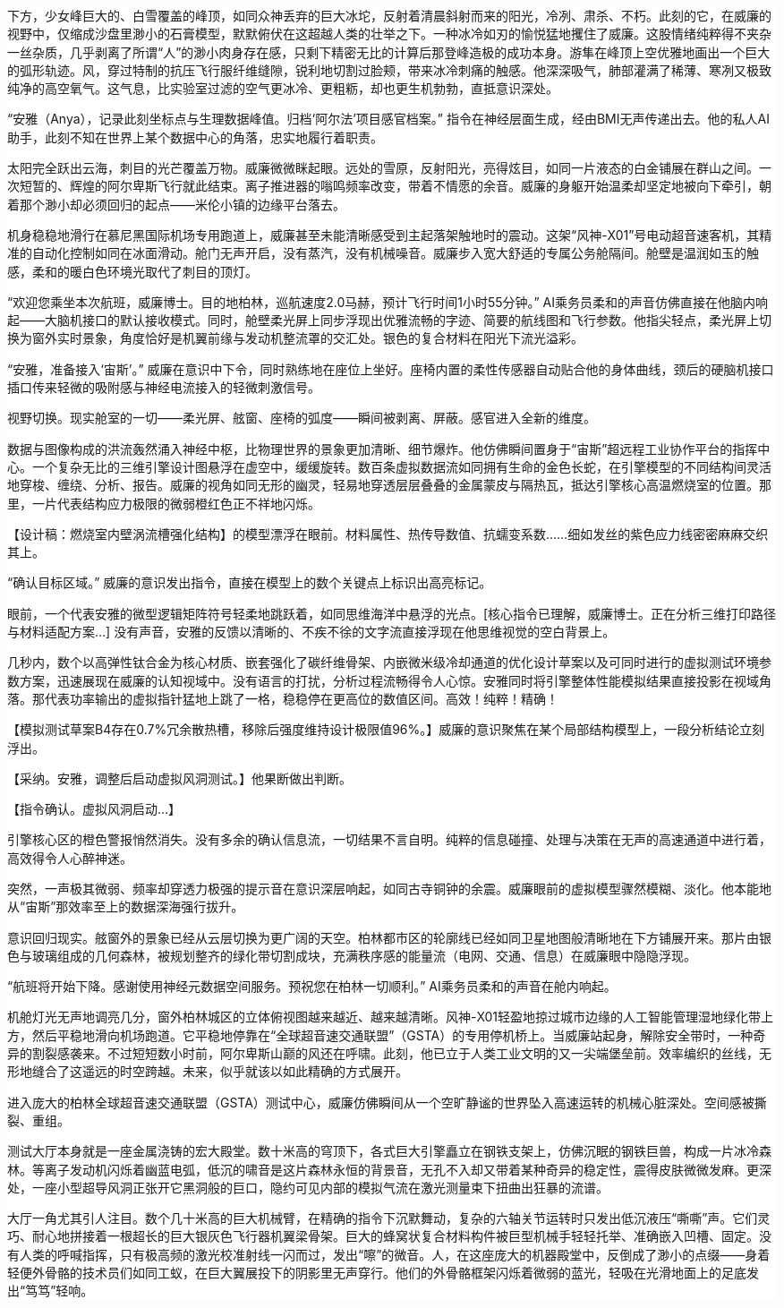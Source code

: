 下方，少女峰巨大的、白雪覆盖的峰顶，如同众神丢弃的巨大冰坨，反射着清晨斜射而来的阳光，冷冽、肃杀、不朽。此刻的它，在威廉的视野中，仅缩成沙盘里渺小的石膏模型，默默俯伏在这超越人类的壮举之下。一种冰冷如刃的愉悦猛地攫住了威廉。这股情绪纯粹得不夹杂一丝杂质，几乎剥离了所谓“人”的渺小肉身存在感，只剩下精密无比的计算后那登峰造极的成功本身。游隼在峰顶上空优雅地画出一个巨大的弧形轨迹。风，穿过特制的抗压飞行服纤维缝隙，锐利地切割过脸颊，带来冰冷刺痛的触感。他深深吸气，肺部灌满了稀薄、寒冽又极致纯净的高空氧气。这气息，比实验室过滤的空气更冰冷、更粗粝，却也更生机勃勃，直抵意识深处。

“安雅（Anya），记录此刻坐标点与生理数据峰值。归档‘阿尔法’项目感官档案。” 指令在神经层面生成，经由BMI无声传递出去。他的私人AI助手，此刻不知在世界上某个数据中心的角落，忠实地履行着职责。

太阳完全跃出云海，刺目的光芒覆盖万物。威廉微微眯起眼。远处的雪原，反射阳光，亮得炫目，如同一片液态的白金铺展在群山之间。一次短暂的、辉煌的阿尔卑斯飞行就此结束。离子推进器的嗡鸣频率改变，带着不情愿的余音。威廉的身躯开始温柔却坚定地被向下牵引，朝着那个渺小却必须回归的起点——米伦小镇的边缘平台落去。

机身稳稳地滑行在慕尼黑国际机场专用跑道上，威廉甚至未能清晰感受到主起落架触地时的震动。这架“风神-X01”号电动超音速客机，其精准的自动化控制如同在冰面滑动。舱门无声开启，没有蒸汽，没有机械噪音。威廉步入宽大舒适的专属公务舱隔间。舱壁是温润如玉的触感，柔和的暖白色环境光取代了刺目的顶灯。

“欢迎您乘坐本次航班，威廉博士。目的地柏林，巡航速度2.0马赫，预计飞行时间1小时55分钟。” AI乘务员柔和的声音仿佛直接在他脑内响起——大脑机接口的默认接收模式。同时，舱壁柔光屏上同步浮现出优雅流畅的字迹、简要的航线图和飞行参数。他指尖轻点，柔光屏上切换为窗外实时景象，角度恰好是机翼前缘与发动机整流罩的交汇处。银色的复合材料在阳光下流光溢彩。

“安雅，准备接入‘宙斯’。” 威廉在意识中下令，同时熟练地在座位上坐好。座椅内置的柔性传感器自动贴合他的身体曲线，颈后的硬脑机接口插口传来轻微的吸附感与神经电流接入的轻微刺激信号。

视野切换。现实舱室的一切——柔光屏、舷窗、座椅的弧度——瞬间被剥离、屏蔽。感官进入全新的维度。

数据与图像构成的洪流轰然涌入神经中枢，比物理世界的景象更加清晰、细节爆炸。他仿佛瞬间置身于“宙斯”超远程工业协作平台的指挥中心。一个复杂无比的三维引擎设计图悬浮在虚空中，缓缓旋转。数百条虚拟数据流如同拥有生命的金色长蛇，在引擎模型的不同结构间灵活地穿梭、缠绕、分析、报告。威廉的视角如同无形的幽灵，轻易地穿透层层叠叠的金属蒙皮与隔热瓦，抵达引擎核心高温燃烧室的位置。那里，一片代表结构应力极限的微弱橙红色正不祥地闪烁。

【设计稿：燃烧室内壁涡流槽强化结构】的模型漂浮在眼前。材料属性、热传导数值、抗蠕变系数……细如发丝的紫色应力线密密麻麻交织其上。

“确认目标区域。” 威廉的意识发出指令，直接在模型上的数个关键点上标识出高亮标记。

眼前，一个代表安雅的微型逻辑矩阵符号轻柔地跳跃着，如同思维海洋中悬浮的光点。[核心指令已理解，威廉博士。正在分析三维打印路径与材料适配方案…] 没有声音，安雅的反馈以清晰的、不疾不徐的文字流直接浮现在他思维视觉的空白背景上。

几秒内，数个以高弹性钛合金为核心材质、嵌套强化了碳纤维骨架、内嵌微米级冷却通道的优化设计草案以及可同时进行的虚拟测试环境参数方案，迅速展现在威廉的认知视域中。没有语言的打扰，分析过程流畅得令人心惊。安雅同时将引擎整体性能模拟结果直接投影在视域角落。那代表功率输出的虚拟指针猛地上跳了一格，稳稳停在更高位的数值区间。高效！纯粹！精确！

【模拟测试草案B4存在0.7%冗余散热槽，移除后强度维持设计极限值96%。】威廉的意识聚焦在某个局部结构模型上，一段分析结论立刻浮出。

【采纳。安雅，调整后启动虚拟风洞测试。】他果断做出判断。

【指令确认。虚拟风洞启动…】

引擎核心区的橙色警报悄然消失。没有多余的确认信息流，一切结果不言自明。纯粹的信息碰撞、处理与决策在无声的高速通道中进行着，高效得令人心醉神迷。

突然，一声极其微弱、频率却穿透力极强的提示音在意识深层响起，如同古寺铜钟的余震。威廉眼前的虚拟模型骤然模糊、淡化。他本能地从“宙斯”那效率至上的数据深海强行拔升。

意识回归现实。舷窗外的景象已经从云层切换为更广阔的天空。柏林都市区的轮廓线已经如同卫星地图般清晰地在下方铺展开来。那片由银色与玻璃组成的几何森林，被规划整齐的绿化带切割成块，充满秩序感的能量流（电网、交通、信息）在威廉眼中隐隐浮现。

“航班将开始下降。感谢使用神经元数据空间服务。预祝您在柏林一切顺利。” AI乘务员柔和的声音在舱内响起。

机舱灯光无声地调亮几分，窗外柏林城区的立体俯视图越来越近、越来越清晰。风神-X01轻盈地掠过城市边缘的人工智能管理湿地绿化带上方，然后平稳地滑向机场跑道。它平稳地停靠在“全球超音速交通联盟”（GSTA）的专用停机桥上。当威廉站起身，解除安全带时，一种奇异的割裂感袭来。不过短短数小时前，阿尔卑斯山巅的风还在呼啸。此刻，他已立于人类工业文明的又一尖端堡垒前。效率编织的丝线，无形地缝合了这遥远的时空跨越。未来，似乎就该以如此精确的方式展开。

进入庞大的柏林全球超音速交通联盟（GSTA）测试中心，威廉仿佛瞬间从一个空旷静谧的世界坠入高速运转的机械心脏深处。空间感被撕裂、重组。

测试大厅本身就是一座金属浇铸的宏大殿堂。数十米高的穹顶下，各式巨大引擎矗立在钢铁支架上，仿佛沉眠的钢铁巨兽，构成一片冰冷森林。等离子发动机闪烁着幽蓝电弧，低沉的啸音是这片森林永恒的背景音，无孔不入却又带着某种奇异的稳定性，震得皮肤微微发麻。更深处，一座小型超导风洞正张开它黑洞般的巨口，隐约可见内部的模拟气流在激光测量束下扭曲出狂暴的流谱。

大厅一角尤其引人注目。数个几十米高的巨大机械臂，在精确的指令下沉默舞动，复杂的六轴关节运转时只发出低沉液压“嘶嘶”声。它们灵巧、耐心地拼接着一根超长的巨大银灰色飞行器机翼梁骨架。巨大的蜂窝状复合材料构件被巨型机械手轻轻托举、准确嵌入凹槽、固定。没有人类的呼喊指挥，只有极高频的激光校准射线一闪而过，发出“嚓”的微音。人，在这座庞大的机器殿堂中，反倒成了渺小的点缀——身着轻便外骨骼的技术员们如同工蚁，在巨大翼展投下的阴影里无声穿行。他们的外骨骼框架闪烁着微弱的蓝光，轻吸在光滑地面上的足底发出“笃笃”轻响。

